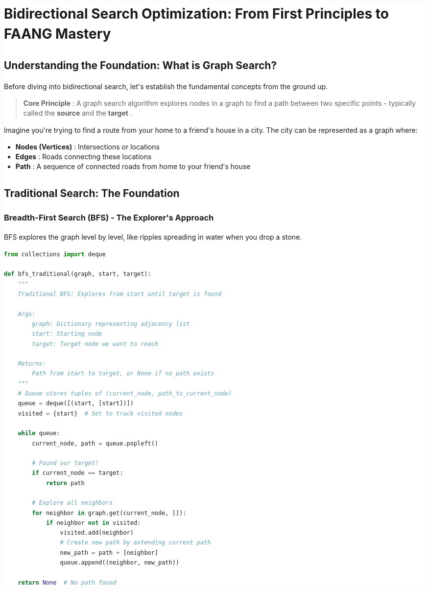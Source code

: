 # Bidirectional Search Optimization: From First Principles to FAANG Mastery

## Understanding the Foundation: What is Graph Search?

Before diving into bidirectional search, let's establish the fundamental concepts from the ground up.

> **Core Principle** : A graph search algorithm explores nodes in a graph to find a path between two specific points - typically called the **source** and the  **target** .

Imagine you're trying to find a route from your home to a friend's house in a city. The city can be represented as a graph where:

* **Nodes (Vertices)** : Intersections or locations
* **Edges** : Roads connecting these locations
* **Path** : A sequence of connected roads from home to your friend's house

## Traditional Search: The Foundation

### Breadth-First Search (BFS) - The Explorer's Approach

BFS explores the graph level by level, like ripples spreading in water when you drop a stone.

```python
from collections import deque

def bfs_traditional(graph, start, target):
    """
    Traditional BFS: Explores from start until target is found
  
    Args:
        graph: Dictionary representing adjacency list
        start: Starting node
        target: Target node we want to reach
  
    Returns:
        Path from start to target, or None if no path exists
    """
    # Queue stores tuples of (current_node, path_to_current_node)
    queue = deque([(start, [start])])
    visited = {start}  # Set to track visited nodes
  
    while queue:
        current_node, path = queue.popleft()
      
        # Found our target!
        if current_node == target:
            return path
          
        # Explore all neighbors
        for neighbor in graph.get(current_node, []):
            if neighbor not in visited:
                visited.add(neighbor)
                # Create new path by extending current path
                new_path = path + [neighbor]
                queue.append((neighbor, new_path))
  
    return None  # No path found
```
